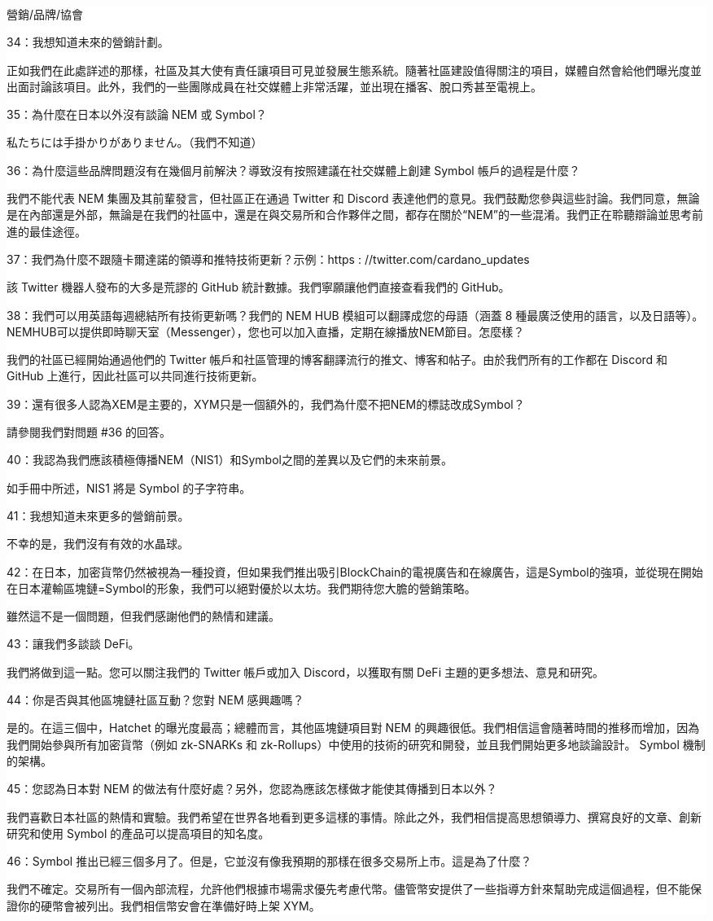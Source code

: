 營銷/品牌/協會

34：我想知道未來的營銷計劃。

正如我們在此處詳述的那樣，社區及其大使有責任讓項目可見並發展生態系統。隨著社區建設值得關注的項目，媒體自然會給他們曝光度並出面討論該項目。此外，我們的一些團隊成員在社交媒體上非常活躍，並出現在播客、脫口秀甚至電視上。


35：為什麼在日本以外沒有談論 NEM 或 Symbol？

私たちには手掛かりがありません。（我們不知道）


36：為什麼這些品牌問題沒有在幾個月前解決？導致沒有按照建議在社交媒體上創建 Symbol 帳戶的過程是什麼？

我們不能代表 NEM 集團及其前輩發言，但社區正在通過 Twitter 和 Discord 表達他們的意見。我們鼓勵您參與這些討論。我們同意，無論是在內部還是外部，無論是在我們的社區中，還是在與交易所和合作夥伴之間，都存在關於“NEM”的一些混淆。我們正在聆聽辯論並思考前進的最佳途徑。

37：我們為什麼不跟隨卡爾達諾的領導和推特技術更新？示例：https : //twitter.com/cardano_updates

該 Twitter 機器人發布的大多是荒謬的 GitHub 統計數據。我們寧願讓他們直接查看我們的 GitHub。

38：我們可以用英語每週總結所有技術更新嗎？我們的 NEM HUB 模組可以翻譯成您的母語（涵蓋 8 種最廣泛使用的語言，以及日語等）。NEMHUB可以提供即時聊天室（Messenger），您也可以加入直播，定期在線播放NEM節目。怎麼樣？

我們的社區已經開始通過他們的 Twitter 帳戶和社區管理的博客翻譯流行的推文、博客和帖子。由於我們所有的工作都在 Discord 和 GitHub 上進行，因此社區可以共同進行技術更新。


39：還有很多人認為XEM是主要的，XYM只是一個額外的，我們為什麼不把NEM的標誌改成Symbol？

請參閱我們對問題 #36 的回答。


40：我認為我們應該積極傳播NEM（NIS1）和Symbol之間的差異以及它們的未來前景。

如手冊中所述，NIS1 將是 Symbol 的子字符串。


41：我想知道未來更多的營銷前景。

不幸的是，我們沒有有效的水晶球。


42：在日本，加密貨幣仍然被視為一種投資，但如果我們推出吸引BlockChain的電視廣告和在線廣告，這是Symbol的強項，並從現在開始在日本灌輸區塊鏈=Symbol的形象，我們可以絕對優於以太坊。我們期待您大膽的營銷策略。

雖然這不是一個問題，但我們感謝他們的熱情和建議。

43：讓我們多談談 DeFi。

我們將做到這一點。您可以關注我們的 Twitter 帳戶或加入 Discord，以獲取有關 DeFi 主題的更多想法、意見和研究。

44：你是否與其他區塊鏈社區互動？您對 NEM 感興趣嗎？

是的。在這三個中，Hatchet 的曝光度最高；總體而言，其他區塊鏈項目對 NEM 的興趣很低。我們相信這會隨著時間的推移而增加，因為我們開始參與所有加密貨幣（例如 zk-SNARKs 和 zk-Rollups）中使用的技術的研究和開發，並且我們開始更多地談論設計。 Symbol 機制的架構。

45：您認為日本對 NEM 的做法有什麼好處？另外，您認為應該怎樣做才能使其傳播到日本以外？

我們喜歡日本社區的熱情和實驗。我們希望在世界各地看到更多這樣的事情。除此之外，我們相信提高思想領導力、撰寫良好的文章、創新研究和使用 Symbol 的產品可以提高項目的知名度。

46：Symbol 推出已經三個多月了。但是，它並沒有像我預期的那樣在很多交易所上市。這是為了什麼？

我們不確定。交易所有一個內部流程，允許他們根據市場需求優先考慮代幣。儘管幣安提供了一些指導方針來幫助完成這個過程，但不能保證你的硬幣會被列出。我們相信幣安會在準備好時上架 XYM。


